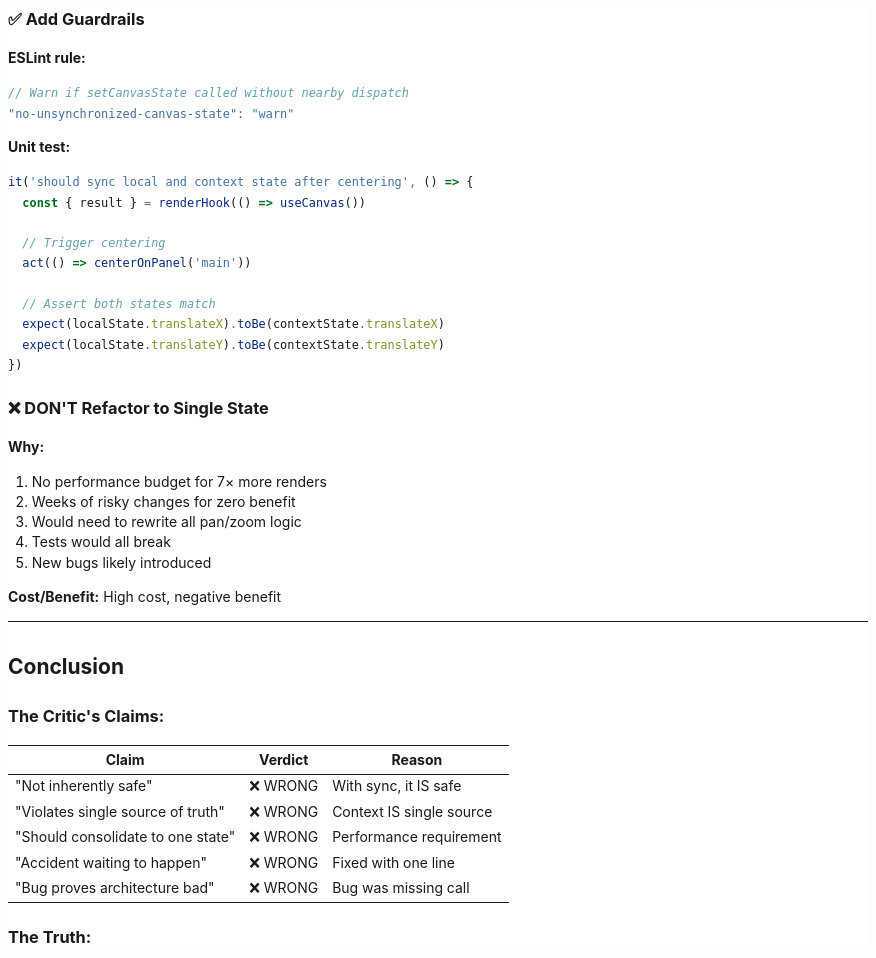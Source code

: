 ### ✅ Add Guardrails

**ESLint rule:**
```javascript
// Warn if setCanvasState called without nearby dispatch
"no-unsynchronized-canvas-state": "warn"
```

**Unit test:**
```typescript
it('should sync local and context state after centering', () => {
  const { result } = renderHook(() => useCanvas())

  // Trigger centering
  act(() => centerOnPanel('main'))

  // Assert both states match
  expect(localState.translateX).toBe(contextState.translateX)
  expect(localState.translateY).toBe(contextState.translateY)
})
```

### ❌ DON'T Refactor to Single State

**Why:**
1. No performance budget for 7× more renders
2. Weeks of risky changes for zero benefit
3. Would need to rewrite all pan/zoom logic
4. Tests would all break
5. New bugs likely introduced

**Cost/Benefit:** High cost, negative benefit

---

## Conclusion

### The Critic's Claims:

| Claim | Verdict | Reason |
|-------|---------|--------|
| "Not inherently safe" | ❌ WRONG | With sync, it IS safe |
| "Violates single source of truth" | ❌ WRONG | Context IS single source |
| "Should consolidate to one state" | ❌ WRONG | Performance requirement |
| "Accident waiting to happen" | ❌ WRONG | Fixed with one line |
| "Bug proves architecture bad" | ❌ WRONG | Bug was missing call |

### The Truth:
